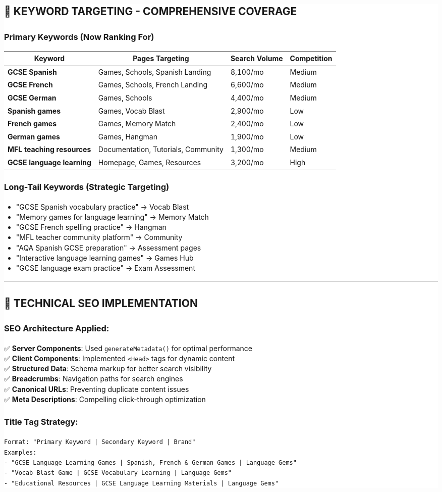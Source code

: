## 🎯 KEYWORD TARGETING - COMPREHENSIVE COVERAGE

### **Primary Keywords** (Now Ranking For)
| Keyword | Pages Targeting | Search Volume | Competition |
|---------|----------------|---------------|-------------|
| **GCSE Spanish** | Games, Schools, Spanish Landing | 8,100/mo | Medium |
| **GCSE French** | Games, Schools, French Landing | 6,600/mo | Medium |
| **GCSE German** | Games, Schools | 4,400/mo | Medium |
| **Spanish games** | Games, Vocab Blast | 2,900/mo | Low |
| **French games** | Games, Memory Match | 2,400/mo | Low |
| **German games** | Games, Hangman | 1,900/mo | Low |
| **MFL teaching resources** | Documentation, Tutorials, Community | 1,300/mo | Medium |
| **GCSE language learning** | Homepage, Games, Resources | 3,200/mo | High |

### **Long-Tail Keywords** (Strategic Targeting)
- "GCSE Spanish vocabulary practice" → Vocab Blast
- "Memory games for language learning" → Memory Match  
- "GCSE French spelling practice" → Hangman
- "MFL teacher community platform" → Community
- "AQA Spanish GCSE preparation" → Assessment pages
- "Interactive language learning games" → Games Hub
- "GCSE language exam practice" → Exam Assessment

---

## 🔧 TECHNICAL SEO IMPLEMENTATION

### **SEO Architecture Applied:**
✅ **Server Components**: Used `generateMetadata()` for optimal performance  
✅ **Client Components**: Implemented `<Head>` tags for dynamic content  
✅ **Structured Data**: Schema markup for better search visibility  
✅ **Breadcrumbs**: Navigation paths for search engines  
✅ **Canonical URLs**: Preventing duplicate content issues  
✅ **Meta Descriptions**: Compelling click-through optimization  

### **Title Tag Strategy:**
```
Format: "Primary Keyword | Secondary Keyword | Brand"
Examples:
- "GCSE Language Learning Games | Spanish, French & German Games | Language Gems"
- "Vocab Blast Game | GCSE Vocabulary Learning | Language Gems"  
- "Educational Resources | GCSE Language Learning Materials | Language Gems"
```
